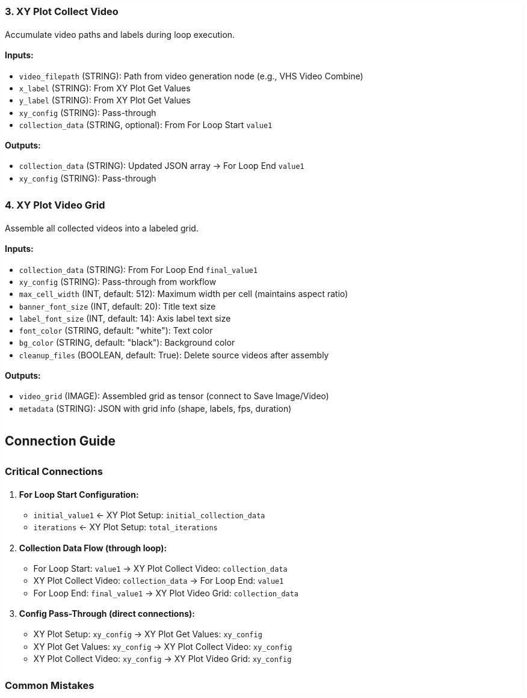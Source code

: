### 3. XY Plot Collect Video

Accumulate video paths and labels during loop execution.

**Inputs:**
- `video_filepath` (STRING): Path from video generation node (e.g., VHS Video Combine)
- `x_label` (STRING): From XY Plot Get Values
- `y_label` (STRING): From XY Plot Get Values
- `xy_config` (STRING): Pass-through
- `collection_data` (STRING, optional): From For Loop Start `value1`

**Outputs:**
- `collection_data` (STRING): Updated JSON array → For Loop End `value1`
- `xy_config` (STRING): Pass-through

### 4. XY Plot Video Grid

Assemble all collected videos into a labeled grid.

**Inputs:**
- `collection_data` (STRING): From For Loop End `final_value1`
- `xy_config` (STRING): Pass-through from workflow
- `max_cell_width` (INT, default: 512): Maximum width per cell (maintains aspect ratio)
- `banner_font_size` (INT, default: 20): Title text size
- `label_font_size` (INT, default: 14): Axis label text size
- `font_color` (STRING, default: "white"): Text color
- `bg_color` (STRING, default: "black"): Background color
- `cleanup_files` (BOOLEAN, default: True): Delete source videos after assembly

**Outputs:**
- `video_grid` (IMAGE): Assembled grid as tensor (connect to Save Image/Video)
- `metadata` (STRING): JSON with grid info (shape, labels, fps, duration)

## Connection Guide

### Critical Connections

1. **For Loop Start Configuration:**
   - `initial_value1` ← XY Plot Setup: `initial_collection_data`
   - `iterations` ← XY Plot Setup: `total_iterations`

2. **Collection Data Flow (through loop):**
   - For Loop Start: `value1` → XY Plot Collect Video: `collection_data`
   - XY Plot Collect Video: `collection_data` → For Loop End: `value1`
   - For Loop End: `final_value1` → XY Plot Video Grid: `collection_data`

3. **Config Pass-Through (direct connections):**
   - XY Plot Setup: `xy_config` → XY Plot Get Values: `xy_config`
   - XY Plot Get Values: `xy_config` → XY Plot Collect Video: `xy_config`
   - XY Plot Collect Video: `xy_config` → XY Plot Video Grid: `xy_config`

### Common Mistakes

